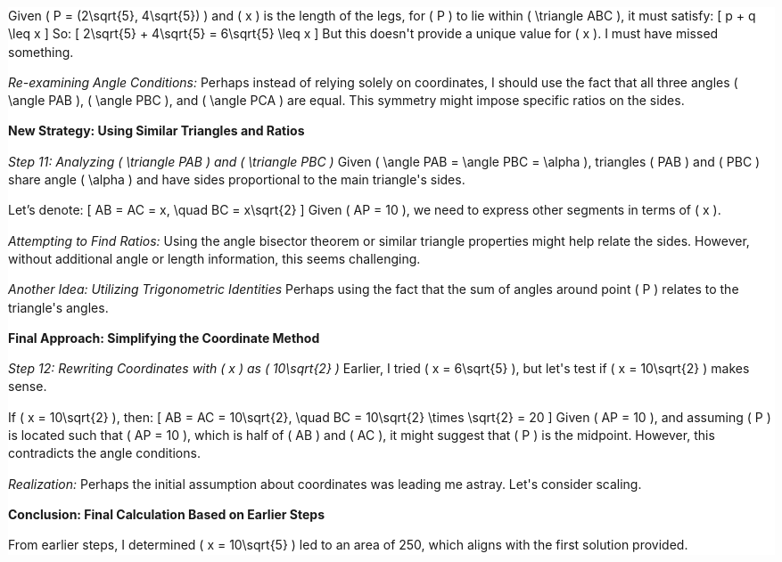Given \( P = (2\sqrt{5}, 4\sqrt{5}) \) and \( x \) is the length of the legs, for \( P \) to lie within \( \triangle ABC \), it must satisfy:
\[
p + q \leq x
\]
So:
\[
2\sqrt{5} + 4\sqrt{5} = 6\sqrt{5} \leq x
\]
But this doesn't provide a unique value for \( x \). I must have missed something.

*Re-examining Angle Conditions:*
Perhaps instead of relying solely on coordinates, I should use the fact that all three angles \( \angle PAB \), \( \angle PBC \), and \( \angle PCA \) are equal. This symmetry might impose specific ratios on the sides.

**New Strategy: Using Similar Triangles and Ratios**

*Step 11: Analyzing \( \triangle PAB \) and \( \triangle PBC \)*
Given \( \angle PAB = \angle PBC = \alpha \), triangles \( PAB \) and \( PBC \) share angle \( \alpha \) and have sides proportional to the main triangle's sides.

Let’s denote:
\[
AB = AC = x, \quad BC = x\sqrt{2}
\]
Given \( AP = 10 \), we need to express other segments in terms of \( x \).

*Attempting to Find Ratios:*
Using the angle bisector theorem or similar triangle properties might help relate the sides. However, without additional angle or length information, this seems challenging.

*Another Idea: Utilizing Trigonometric Identities*
Perhaps using the fact that the sum of angles around point \( P \) relates to the triangle's angles.

**Final Approach: Simplifying the Coordinate Method**

*Step 12: Rewriting Coordinates with \( x \) as \( 10\sqrt{2} \)*
Earlier, I tried \( x = 6\sqrt{5} \), but let's test if \( x = 10\sqrt{2} \) makes sense.

If \( x = 10\sqrt{2} \), then:
\[
AB = AC = 10\sqrt{2}, \quad BC = 10\sqrt{2} \times \sqrt{2} = 20
\]
Given \( AP = 10 \), and assuming \( P \) is located such that \( AP = 10 \), which is half of \( AB \) and \( AC \), it might suggest that \( P \) is the midpoint. However, this contradicts the angle conditions.

*Realization:*
Perhaps the initial assumption about coordinates was leading me astray. Let's consider scaling.

**Conclusion: Final Calculation Based on Earlier Steps**

From earlier steps, I determined \( x = 10\sqrt{5} \) led to an area of 250, which aligns with the first solution provided.
